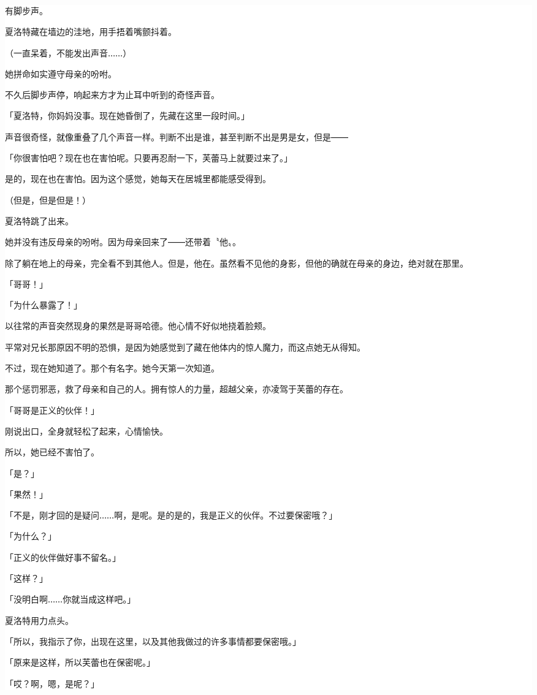 有脚步声。

夏洛特藏在墙边的洼地，用手捂着嘴颤抖着。

（一直呆着，不能发出声音……）

她拼命如实遵守母亲的吩咐。

不久后脚步声停，响起来方才为止耳中听到的奇怪声音。

「夏洛特，你妈妈没事。现在她昏倒了，先藏在这里一段时间。」

声音很奇怪，就像重叠了几个声音一样。判断不出是谁，甚至判断不出是男是女，但是——

「你很害怕吧？现在也在害怕呢。只要再忍耐一下，芙蕾马上就要过来了。」

是的，现在也在害怕。因为这个感觉，她每天在居城里都能感受得到。

（但是，但是但是！）

夏洛特跳了出来。

她并没有违反母亲的吩咐。因为母亲回来了——还带着〝他〟。

除了躺在地上的母亲，完全看不到其他人。但是，他在。虽然看不见他的身影，但他的确就在母亲的身边，绝对就在那里。

「哥哥！」

「为什么暴露了！」

以往常的声音突然现身的果然是哥哥哈德。他心情不好似地挠着脸颊。

平常对兄长那原因不明的恐惧，是因为她感觉到了藏在他体内的惊人魔力，而这点她无从得知。

不过，现在她知道了。那个有名字。她今天第一次知道。

那个惩罚邪恶，救了母亲和自己的人。拥有惊人的力量，超越父亲，亦凌驾于芙蕾的存在。

「哥哥是正义的伙伴！」

刚说出口，全身就轻松了起来，心情愉快。

所以，她已经不害怕了。

「是？」

「果然！」

「不是，刚才回的是疑问……啊，是呢。是的是的，我是正义的伙伴。不过要保密哦？」

「为什么？」

「正义的伙伴做好事不留名。」

「这样？」

「没明白啊……你就当成这样吧。」

夏洛特用力点头。

「所以，我指示了你，出现在这里，以及其他我做过的许多事情都要保密哦。」

「原来是这样，所以芙蕾也在保密呢。」

「哎？啊，嗯，是呢？」
